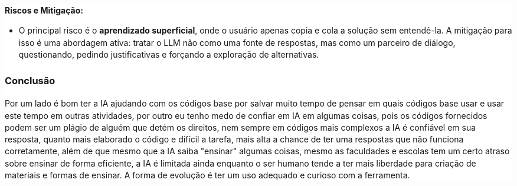 **Riscos e Mitigação:**

  * O principal risco é o **aprendizado superficial**, onde o usuário apenas copia e cola a solução sem entendê-la. A mitigação para isso é uma abordagem ativa: tratar o LLM não como uma fonte de respostas, mas como um parceiro de diálogo, questionando, pedindo justificativas e forçando a exploração de alternativas.

### Conclusão
Por um lado é bom ter a IA ajudando com os códigos base por salvar muito tempo de pensar em quais códigos base usar e usar este tempo em outras atividades, por outro eu tenho medo de confiar em IA em algumas coisas, pois os códigos fornecidos podem ser um plágio de alguém que detém os direitos, nem sempre em códigos mais complexos a IA é confiável em sua resposta, quanto mais elaborado o código e difícil a tarefa, mais alta a chance de ter uma respostas que não funciona corretamente, além de que mesmo que a IA saiba "ensinar" algumas coisas, mesmo as faculdades e escolas tem um certo atraso sobre ensinar de forma eficiente, a IA é limitada ainda enquanto o ser humano tende a ter mais liberdade para criação de materiais e formas de ensinar. A forma de evolução é ter um uso adequado e curioso com a ferramenta.
